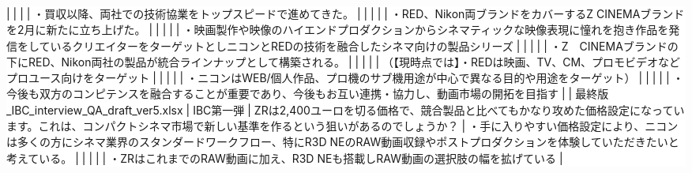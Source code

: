 |                                      |                |                                                                                                                                                                                                                                                       | ・買収以降、両社での技術協業をトップスピードで進めてきた。                                                                                                                                                                                                                                                                                                                           |
|                                      |                |                                                                                                                                                                                                                                                       | ・RED、Nikon両ブランドをカバーするZ CINEMAブランドを2月に新たに立ち上げた。                                                                                                                                                                                                                                                                                                          |
|                                      |                |                                                                                                                                                                                                                                                       | ・映画製作や映像のハイエンドプロダクションからシネマティックな映像表現に憧れを抱き作品を発信をしているクリエイターをターゲットとしニコンとREDの技術を融合したシネマ向けの製品シリーズ                                                                                                                                                                                                                                                            |
|                                      |                |                                                                                                                                                                                                                                                       | ・Z　CINEMAブランドの下にRED、Nikon両社の製品が統合ラインナップとして構築される。                                                                                                                                                                                                                                                                                                        |
|                                      |                |                                                                                                                                                                                                                                                       | （【現時点では】・REDは映画、TV、CM、プロモビデオなどプロユース向けをターゲット                                                                                                                                                                                                                                                                                                             |
|                                      |                |                                                                                                                                                                                                                                                       | ・ニコンはWEB/個人作品、プロ機のサブ機用途が中心で異なる目的や用途をターゲット）                                                                                                                                                                                                                                                                                                              |
|                                      |                |                                                                                                                                                                                                                                                       | ・今後も双方のコンピテンスを融合することが重要であり、今後もお互い連携・協力し、動画市場の開拓を目指す                                                                                                                                                                                                                                                                                                     |
| 最終版_IBC_interview_QA_draft_ver5.xlsx | IBC第一弾         | ZRは2,400ユーロを切る価格で、競合製品と比べてもかなり攻めた価格設定になっています。これは、コンパクトシネマ市場で新しい基準を作るという狙いがあるのでしょうか？                                                                                                                                                                   | ・手に入りやすい価格設定により、ニコンは多くの方にシネマ業界のスタンダードワークフロー、特にR3D NEのRAW動画収録やポストプロダクションを体験していただきたいと考えている。                                                                                                                                                                                                                                                               |
|                                      |                |                                                                                                                                                                                                                                                       | ・ZRはこれまでのRAW動画に加え、R3D NEも搭載しRAW動画の選択肢の幅を拡げている                                                                                                                                                                                                                                                                                                           |